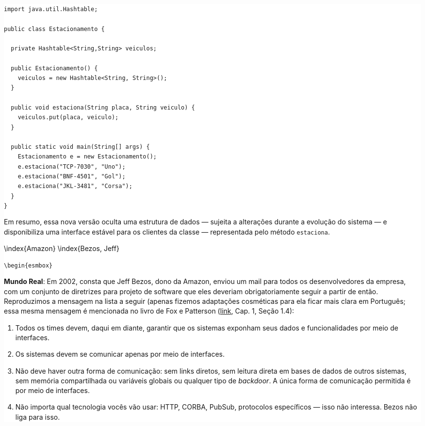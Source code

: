 ```
import java.util.Hashtable;

public class Estacionamento {

  private Hashtable<String,String> veiculos;

  public Estacionamento() {
    veiculos = new Hashtable<String, String>();
  }

  public void estaciona(String placa, String veiculo) {
    veiculos.put(placa, veiculo);
  }

  public static void main(String[] args) {
    Estacionamento e = new Estacionamento();
    e.estaciona("TCP-7030", "Uno");
    e.estaciona("BNF-4501", "Gol");
    e.estaciona("JKL-3481", "Corsa");
  }
}
```

Em resumo, essa nova versão oculta uma estrutura de dados —
sujeita a alterações durante a evolução do sistema — e
disponibiliza uma interface estável para os clientes da classe —
representada pelo método `estaciona`.

\index{Amazon}
\index{Bezos, Jeff}
```{=latex} 
\begin{esmbox} 
```
**Mundo Real**: Em 2002, consta que Jeff Bezos, dono da Amazon,
enviou um mail para todos os desenvolvedores da empresa, com um conjunto
de diretrizes para projeto de software que eles deveriam
obrigatoriamente seguir a partir de então. Reproduzimos a mensagem na
lista a seguir (apenas fizemos adaptações cosméticas para ela ficar
mais clara em Português; essa mesma mensagem é mencionada no livro de
Fox e Patterson ([link](http://www.saasbook.info/),
Cap. 1, Seção 1.4):

1. Todos os times devem, daqui em diante, garantir que os sistemas exponham seus dados e funcionalidades por meio de interfaces.

2. Os sistemas devem se comunicar apenas por meio de interfaces.

3. Não deve haver outra forma de comunicação: sem links diretos, sem leitura direta em bases de dados de outros sistemas, sem memória compartilhada ou variáveis globais ou qualquer tipo de *backdoor*. A única forma de comunicação permitida é por meio de interfaces.

4. Não importa qual tecnologia vocês vão usar: HTTP, CORBA, PubSub, protocolos específicos — isso não interessa. Bezos não liga para isso.
